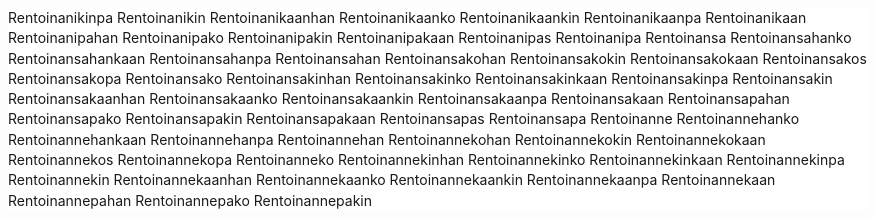 Rentoinanikinpa
Rentoinanikin
Rentoinanikaanhan
Rentoinanikaanko
Rentoinanikaankin
Rentoinanikaanpa
Rentoinanikaan
Rentoinanipahan
Rentoinanipako
Rentoinanipakin
Rentoinanipakaan
Rentoinanipas
Rentoinanipa
Rentoinansa
Rentoinansahanko
Rentoinansahankaan
Rentoinansahanpa
Rentoinansahan
Rentoinansakohan
Rentoinansakokin
Rentoinansakokaan
Rentoinansakos
Rentoinansakopa
Rentoinansako
Rentoinansakinhan
Rentoinansakinko
Rentoinansakinkaan
Rentoinansakinpa
Rentoinansakin
Rentoinansakaanhan
Rentoinansakaanko
Rentoinansakaankin
Rentoinansakaanpa
Rentoinansakaan
Rentoinansapahan
Rentoinansapako
Rentoinansapakin
Rentoinansapakaan
Rentoinansapas
Rentoinansapa
Rentoinanne
Rentoinannehanko
Rentoinannehankaan
Rentoinannehanpa
Rentoinannehan
Rentoinannekohan
Rentoinannekokin
Rentoinannekokaan
Rentoinannekos
Rentoinannekopa
Rentoinanneko
Rentoinannekinhan
Rentoinannekinko
Rentoinannekinkaan
Rentoinannekinpa
Rentoinannekin
Rentoinannekaanhan
Rentoinannekaanko
Rentoinannekaankin
Rentoinannekaanpa
Rentoinannekaan
Rentoinannepahan
Rentoinannepako
Rentoinannepakin